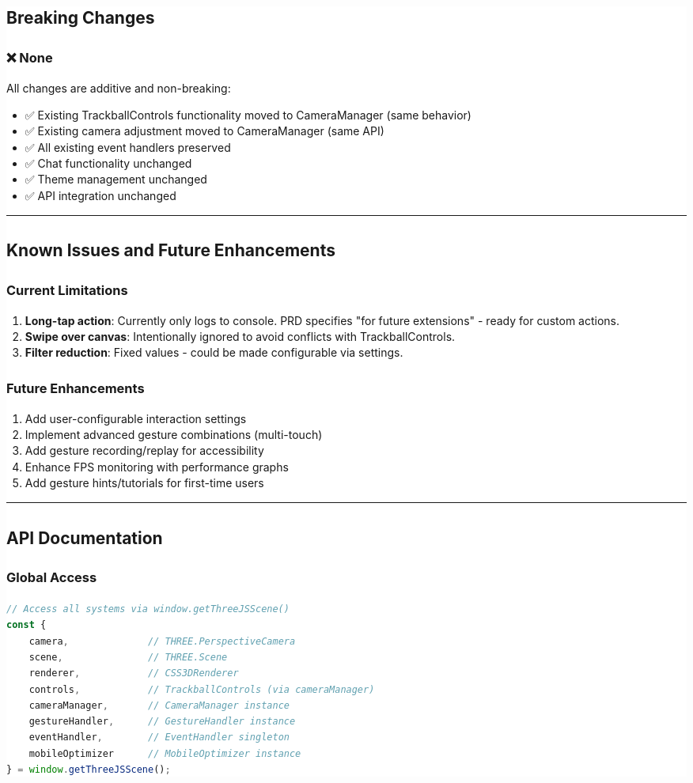 
## Breaking Changes

### ❌ None

All changes are additive and non-breaking:
- ✅ Existing TrackballControls functionality moved to CameraManager (same behavior)
- ✅ Existing camera adjustment moved to CameraManager (same API)
- ✅ All existing event handlers preserved
- ✅ Chat functionality unchanged
- ✅ Theme management unchanged
- ✅ API integration unchanged

---

## Known Issues and Future Enhancements

### Current Limitations
1. **Long-tap action**: Currently only logs to console. PRD specifies "for future extensions" - ready for custom actions.
2. **Swipe over canvas**: Intentionally ignored to avoid conflicts with TrackballControls.
3. **Filter reduction**: Fixed values - could be made configurable via settings.

### Future Enhancements
1. Add user-configurable interaction settings
2. Implement advanced gesture combinations (multi-touch)
3. Add gesture recording/replay for accessibility
4. Enhance FPS monitoring with performance graphs
5. Add gesture hints/tutorials for first-time users

---

## API Documentation

### Global Access

```javascript
// Access all systems via window.getThreeJSScene()
const {
    camera,              // THREE.PerspectiveCamera
    scene,               // THREE.Scene
    renderer,            // CSS3DRenderer
    controls,            // TrackballControls (via cameraManager)
    cameraManager,       // CameraManager instance
    gestureHandler,      // GestureHandler instance
    eventHandler,        // EventHandler singleton
    mobileOptimizer      // MobileOptimizer instance
} = window.getThreeJSScene();
```
